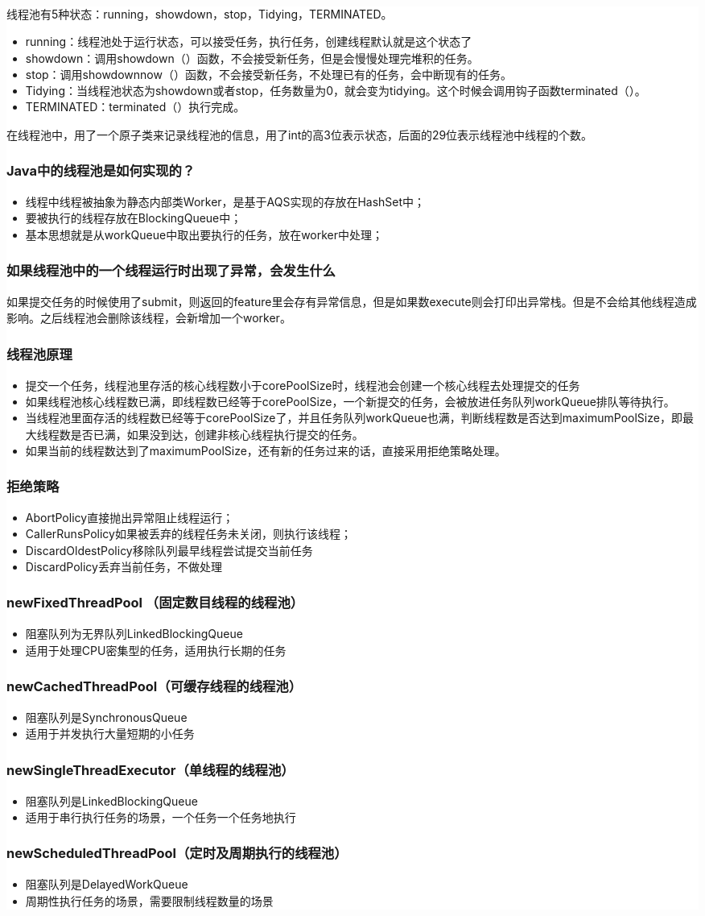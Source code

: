 线程池有5种状态：running，showdown，stop，Tidying，TERMINATED。

- running：线程池处于运行状态，可以接受任务，执行任务，创建线程默认就是这个状态了
- showdown：调用showdown（）函数，不会接受新任务，但是会慢慢处理完堆积的任务。
- stop：调用showdownnow（）函数，不会接受新任务，不处理已有的任务，会中断现有的任务。
- Tidying：当线程池状态为showdown或者stop，任务数量为0，就会变为tidying。这个时候会调用钩子函数terminated（）。
- TERMINATED：terminated（）执行完成。

在线程池中，用了一个原子类来记录线程池的信息，用了int的高3位表示状态，后面的29位表示线程池中线程的个数。

### Java中的线程池是如何实现的？

- 线程中线程被抽象为静态内部类Worker，是基于AQS实现的存放在HashSet中；
- 要被执行的线程存放在BlockingQueue中；
- 基本思想就是从workQueue中取出要执行的任务，放在worker中处理；

### 如果线程池中的一个线程运行时出现了异常，会发生什么

如果提交任务的时候使用了submit，则返回的feature里会存有异常信息，但是如果数execute则会打印出异常栈。但是不会给其他线程造成影响。之后线程池会删除该线程，会新增加一个worker。

### 线程池原理

- 提交一个任务，线程池里存活的核心线程数小于corePoolSize时，线程池会创建一个核心线程去处理提交的任务
- 如果线程池核心线程数已满，即线程数已经等于corePoolSize，一个新提交的任务，会被放进任务队列workQueue排队等待执行。
- 当线程池里面存活的线程数已经等于corePoolSize了，并且任务队列workQueue也满，判断线程数是否达到maximumPoolSize，即最大线程数是否已满，如果没到达，创建非核心线程执行提交的任务。
- 如果当前的线程数达到了maximumPoolSize，还有新的任务过来的话，直接采用拒绝策略处理。

### 拒绝策略

- AbortPolicy直接抛出异常阻止线程运行；
- CallerRunsPolicy如果被丢弃的线程任务未关闭，则执行该线程；
- DiscardOldestPolicy移除队列最早线程尝试提交当前任务
- DiscardPolicy丢弃当前任务，不做处理

### newFixedThreadPool （固定数目线程的线程池）

- 阻塞队列为无界队列LinkedBlockingQueue
- 适用于处理CPU密集型的任务，适用执行长期的任务

### newCachedThreadPool（可缓存线程的线程池）

- 阻塞队列是SynchronousQueue
- 适用于并发执行大量短期的小任务

### newSingleThreadExecutor（单线程的线程池）

- 阻塞队列是LinkedBlockingQueue
- 适用于串行执行任务的场景，一个任务一个任务地执行

### newScheduledThreadPool（定时及周期执行的线程池）

- 阻塞队列是DelayedWorkQueue
- 周期性执行任务的场景，需要限制线程数量的场景
